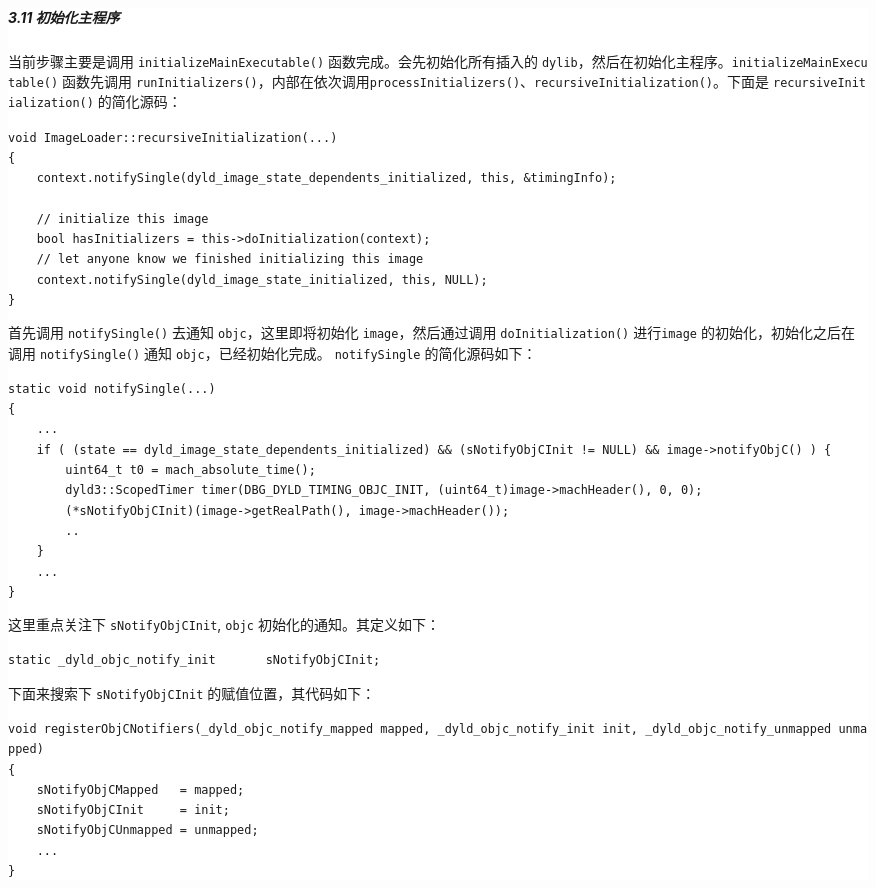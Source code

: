 ##### 3.11 初始化主程序

当前步骤主要是调用 `initializeMainExecutable()`  函数完成。会先初始化所有插入的 `dylib`，然后在初始化主程序。`initializeMainExecutable()`  函数先调用 `runInitializers()`，内部在依次调用`processInitializers()`、`recursiveInitialization()`。下面是 `recursiveInitialization()` 的简化源码：

```
void ImageLoader::recursiveInitialization(...)
{
	context.notifySingle(dyld_image_state_dependents_initialized, this, &timingInfo);
	
	// initialize this image
	bool hasInitializers = this->doInitialization(context);
	// let anyone know we finished initializing this image
	context.notifySingle(dyld_image_state_initialized, this, NULL);
}
```

首先调用 `notifySingle()` 去通知 `objc`，这里即将初始化 `image`，然后通过调用 `doInitialization()` 进行`image` 的初始化，初始化之后在调用 `notifySingle()` 通知 `objc`，已经初始化完成。
`notifySingle` 的简化源码如下：

```
static void notifySingle(...)
{
	...
	if ( (state == dyld_image_state_dependents_initialized) && (sNotifyObjCInit != NULL) && image->notifyObjC() ) {
		uint64_t t0 = mach_absolute_time();
		dyld3::ScopedTimer timer(DBG_DYLD_TIMING_OBJC_INIT, (uint64_t)image->machHeader(), 0, 0);
		(*sNotifyObjCInit)(image->getRealPath(), image->machHeader());
		..
	}
	...
}
```

这里重点关注下 `sNotifyObjCInit`, `objc` 初始化的通知。其定义如下：

```
static _dyld_objc_notify_init		sNotifyObjCInit;
```

下面来搜索下 `sNotifyObjCInit` 的赋值位置，其代码如下：

```
void registerObjCNotifiers(_dyld_objc_notify_mapped mapped, _dyld_objc_notify_init init, _dyld_objc_notify_unmapped unmapped)
{
	sNotifyObjCMapped	= mapped;
	sNotifyObjCInit		= init;
	sNotifyObjCUnmapped = unmapped;
	...
}
```

